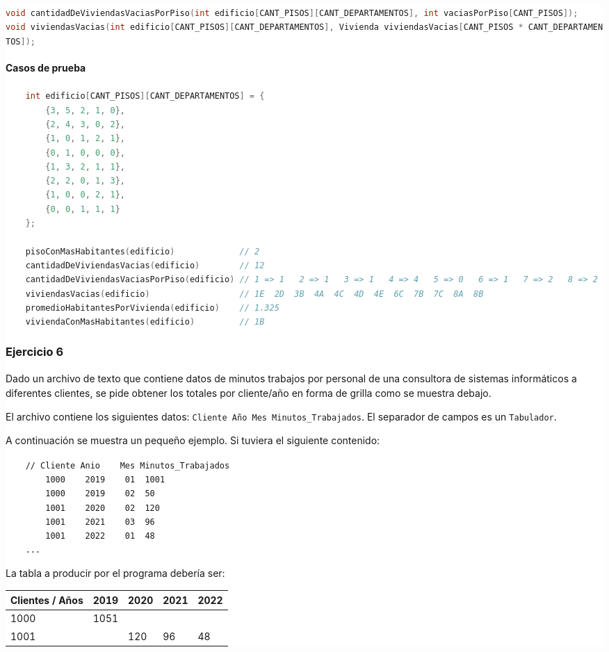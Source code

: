 ```c
void cantidadDeViviendasVaciasPorPiso(int edificio[CANT_PISOS][CANT_DEPARTAMENTOS], int vaciasPorPiso[CANT_PISOS]);
void viviendasVacias(int edificio[CANT_PISOS][CANT_DEPARTAMENTOS], Vivienda viviendasVacias[CANT_PISOS * CANT_DEPARTAMENTOS]);
```

#### Casos de prueba

```c
    int edificio[CANT_PISOS][CANT_DEPARTAMENTOS] = {
        {3, 5, 2, 1, 0},
        {2, 4, 3, 0, 2},
        {1, 0, 1, 2, 1},
        {0, 1, 0, 0, 0},
        {1, 3, 2, 1, 1},
        {2, 2, 0, 1, 3},
        {1, 0, 0, 2, 1},
        {0, 0, 1, 1, 1}
    };

    pisoConMasHabitantes(edificio)             // 2
    cantidadDeViviendasVacias(edificio)        // 12
    cantidadDeViviendasVaciasPorPiso(edificio) // 1 => 1   2 => 1   3 => 1   4 => 4   5 => 0   6 => 1   7 => 2   8 => 2
    viviendasVacias(edificio)                  // 1E  2D  3B  4A  4C  4D  4E  6C  7B  7C  8A  8B
    promedioHabitantesPorVivienda(edificio)    // 1.325
    viviendaConMasHabitantes(edificio)         // 1B
```

### Ejercicio 6

Dado un archivo de texto que contiene datos de minutos trabajos por personal de una consultora de sistemas informáticos a diferentes clientes, se pide obtener los totales por cliente/año en forma de grilla como se muestra debajo.

El archivo contiene los siguientes datos: `Cliente Año Mes Minutos_Trabajados`. El separador de campos es un `Tabulador`.

A continuación se muestra un pequeño ejemplo. Si tuviera el siguiente contenido:

```txt
    // Cliente Anio    Mes Minutos_Trabajados
        1000    2019    01  1001
        1000    2019    02  50
        1001    2020    02  120
        1001    2021    03  96
        1001    2022    01  48
    ...
```

La tabla a producir por el programa debería ser:

| Clientes / Años | 2019 | 2020 | 2021 | 2022 |
|-----------------|------|------|------|------|
| 1000            | 1051 |      |      |      |
| 1001            |      | 120  | 96   | 48   |
